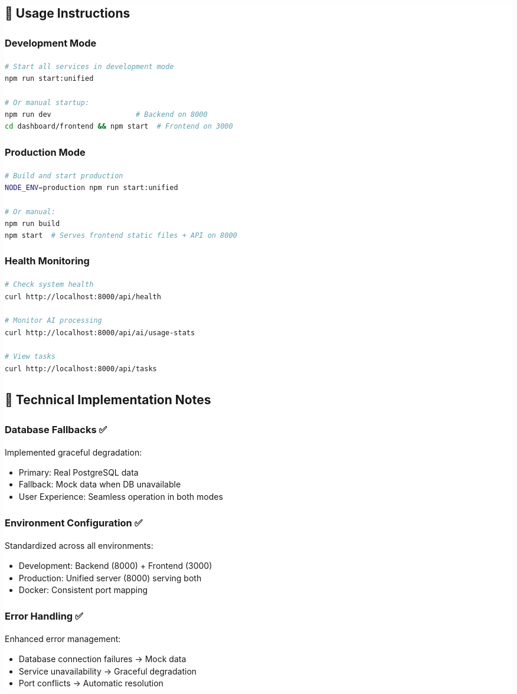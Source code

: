 ## 🚀 Usage Instructions

### Development Mode
```bash
# Start all services in development mode
npm run start:unified

# Or manual startup:
npm run dev                    # Backend on 8000
cd dashboard/frontend && npm start  # Frontend on 3000
```

### Production Mode
```bash
# Build and start production
NODE_ENV=production npm run start:unified

# Or manual:
npm run build
npm start  # Serves frontend static files + API on 8000
```

### Health Monitoring
```bash
# Check system health
curl http://localhost:8000/api/health

# Monitor AI processing
curl http://localhost:8000/api/ai/usage-stats

# View tasks
curl http://localhost:8000/api/tasks
```

## 🔧 Technical Implementation Notes

### Database Fallbacks ✅
Implemented graceful degradation:
- Primary: Real PostgreSQL data
- Fallback: Mock data when DB unavailable
- User Experience: Seamless operation in both modes

### Environment Configuration ✅
Standardized across all environments:
- Development: Backend (8000) + Frontend (3000)
- Production: Unified server (8000) serving both
- Docker: Consistent port mapping

### Error Handling ✅
Enhanced error management:
- Database connection failures → Mock data
- Service unavailability → Graceful degradation
- Port conflicts → Automatic resolution
